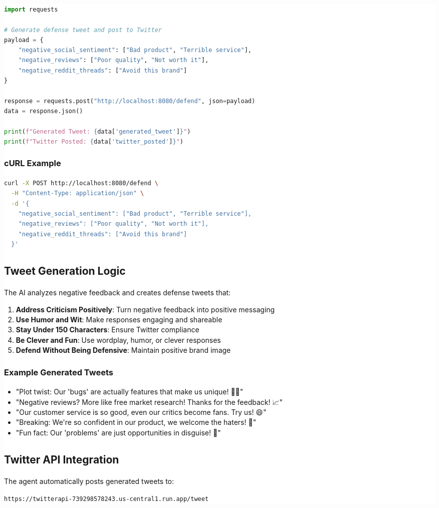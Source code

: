 ```python
import requests

# Generate defense tweet and post to Twitter
payload = {
    "negative_social_sentiment": ["Bad product", "Terrible service"],
    "negative_reviews": ["Poor quality", "Not worth it"],
    "negative_reddit_threads": ["Avoid this brand"]
}

response = requests.post("http://localhost:8080/defend", json=payload)
data = response.json()

print(f"Generated Tweet: {data['generated_tweet']}")
print(f"Twitter Posted: {data['twitter_posted']}")
```

### cURL Example

```bash
curl -X POST http://localhost:8080/defend \
  -H "Content-Type: application/json" \
  -d '{
    "negative_social_sentiment": ["Bad product", "Terrible service"],
    "negative_reviews": ["Poor quality", "Not worth it"],
    "negative_reddit_threads": ["Avoid this brand"]
  }'
```

## Tweet Generation Logic

The AI analyzes negative feedback and creates defense tweets that:

1. **Address Criticism Positively**: Turn negative feedback into positive messaging
2. **Use Humor and Wit**: Make responses engaging and shareable
3. **Stay Under 150 Characters**: Ensure Twitter compliance
4. **Be Clever and Fun**: Use wordplay, humor, or clever responses
5. **Defend Without Being Defensive**: Maintain positive brand image

### Example Generated Tweets

- "Plot twist: Our 'bugs' are actually features that make us unique! 🐛✨"
- "Negative reviews? More like free market research! Thanks for the feedback! 📈"
- "Our customer service is so good, even our critics become fans. Try us! 😄"
- "Breaking: We're so confident in our product, we welcome the haters! 💪"
- "Fun fact: Our 'problems' are just opportunities in disguise! 🎯"

## Twitter API Integration

The agent automatically posts generated tweets to:
```
https://twitterapi-739298578243.us-central1.run.app/tweet
```
